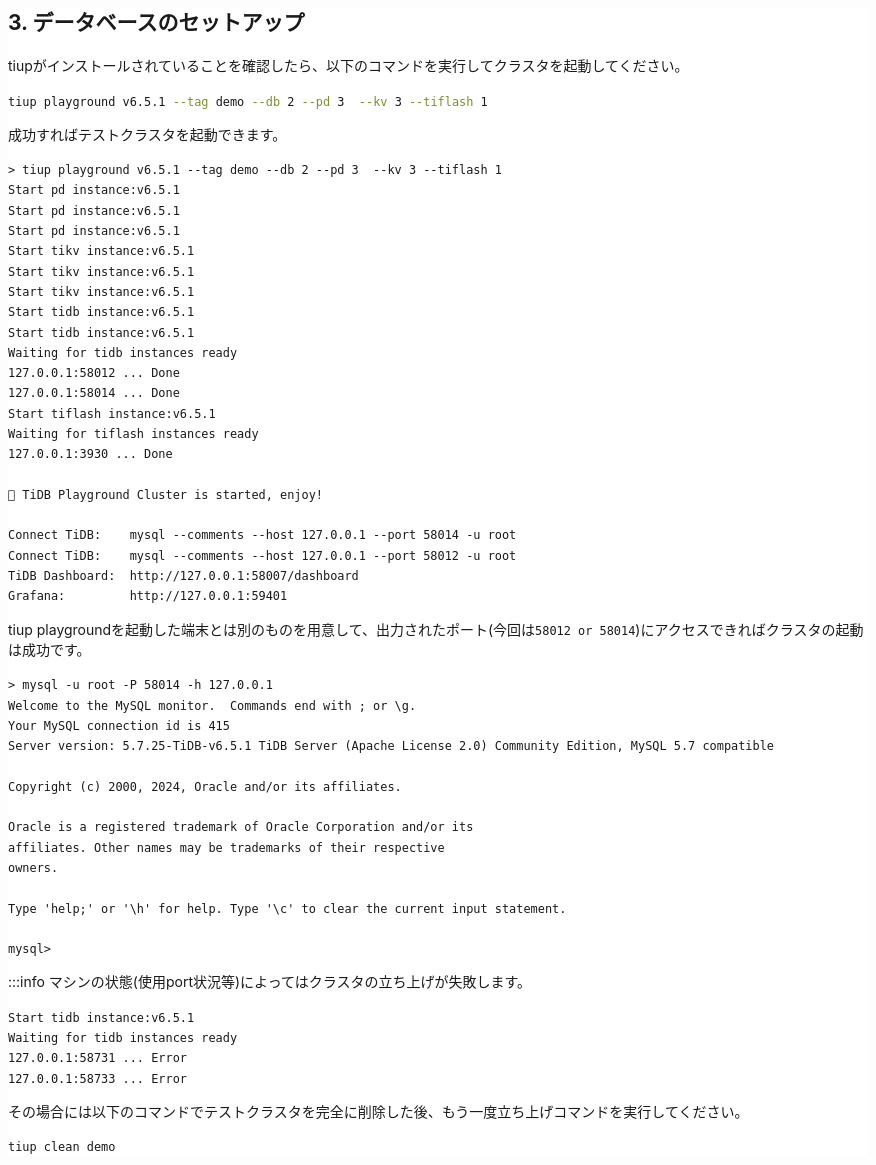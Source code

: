 ## 3. データベースのセットアップ
tiupがインストールされていることを確認したら、以下のコマンドを実行してクラスタを起動してください。
```sh
tiup playground v6.5.1 --tag demo --db 2 --pd 3  --kv 3 --tiflash 1
```
成功すればテストクラスタを起動できます。
```
> tiup playground v6.5.1 --tag demo --db 2 --pd 3  --kv 3 --tiflash 1
Start pd instance:v6.5.1
Start pd instance:v6.5.1
Start pd instance:v6.5.1
Start tikv instance:v6.5.1
Start tikv instance:v6.5.1
Start tikv instance:v6.5.1
Start tidb instance:v6.5.1
Start tidb instance:v6.5.1
Waiting for tidb instances ready
127.0.0.1:58012 ... Done
127.0.0.1:58014 ... Done
Start tiflash instance:v6.5.1
Waiting for tiflash instances ready
127.0.0.1:3930 ... Done

🎉 TiDB Playground Cluster is started, enjoy!

Connect TiDB:    mysql --comments --host 127.0.0.1 --port 58014 -u root
Connect TiDB:    mysql --comments --host 127.0.0.1 --port 58012 -u root
TiDB Dashboard:  http://127.0.0.1:58007/dashboard
Grafana:         http://127.0.0.1:59401
```

tiup playgroundを起動した端末とは別のものを用意して、出力されたポート(今回は```58012 or 58014```)にアクセスできればクラスタの起動は成功です。

```
> mysql -u root -P 58014 -h 127.0.0.1
Welcome to the MySQL monitor.  Commands end with ; or \g.
Your MySQL connection id is 415
Server version: 5.7.25-TiDB-v6.5.1 TiDB Server (Apache License 2.0) Community Edition, MySQL 5.7 compatible

Copyright (c) 2000, 2024, Oracle and/or its affiliates.

Oracle is a registered trademark of Oracle Corporation and/or its
affiliates. Other names may be trademarks of their respective
owners.

Type 'help;' or '\h' for help. Type '\c' to clear the current input statement.

mysql> 
```

:::info
マシンの状態(使用port状況等)によってはクラスタの立ち上げが失敗します。
```
Start tidb instance:v6.5.1
Waiting for tidb instances ready
127.0.0.1:58731 ... Error
127.0.0.1:58733 ... Error
```
その場合には以下のコマンドでテストクラスタを完全に削除した後、もう一度立ち上げコマンドを実行してください。
```sh
tiup clean demo
```
